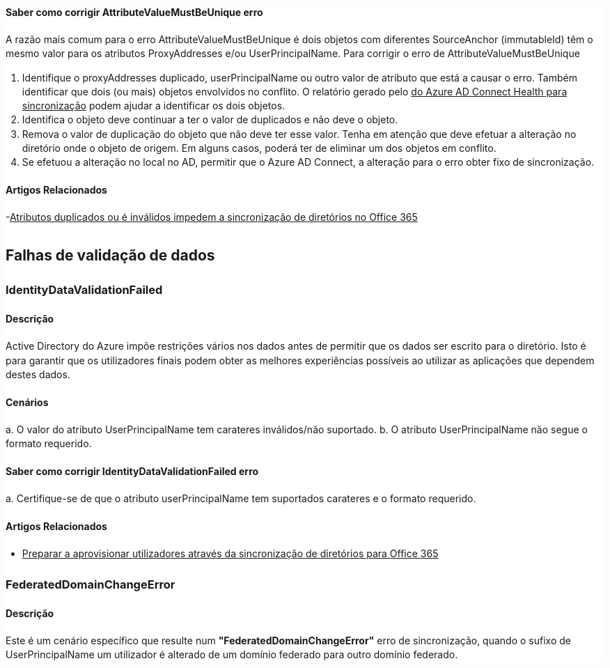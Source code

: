#### <a name="how-to-fix-attributevaluemustbeunique-error"></a>Saber como corrigir AttributeValueMustBeUnique erro
A razão mais comum para o erro AttributeValueMustBeUnique é dois objetos com diferentes SourceAnchor \(immutableId\) têm o mesmo valor para os atributos ProxyAddresses e/ou UserPrincipalName. Para corrigir o erro de AttributeValueMustBeUnique

1. Identifique o proxyAddresses duplicado, userPrincipalName ou outro valor de atributo que está a causar o erro. Também identificar que dois \(ou mais\) objetos envolvidos no conflito. O relatório gerado pelo [do Azure AD Connect Health para sincronização](https://aka.ms/aadchsyncerrors) podem ajudar a identificar os dois objetos.
2. Identifica o objeto deve continuar a ter o valor de duplicados e não deve o objeto.
3. Remova o valor de duplicação do objeto que não deve ter esse valor. Tenha em atenção que deve efetuar a alteração no diretório onde o objeto de origem. Em alguns casos, poderá ter de eliminar um dos objetos em conflito.
4. Se efetuou a alteração no local no AD, permitir que o Azure AD Connect, a alteração para o erro obter fixo de sincronização.

#### <a name="related-articles"></a>Artigos Relacionados
-[Atributos duplicados ou é inválidos impedem a sincronização de diretórios no Office 365](https://support.microsoft.com/en-us/kb/2647098)

## <a name="data-validation-failures"></a>Falhas de validação de dados
### <a name="identitydatavalidationfailed"></a>IdentityDataValidationFailed
#### <a name="description"></a>Descrição
Active Directory do Azure impõe restrições vários nos dados antes de permitir que os dados ser escrito para o diretório. Isto é para garantir que os utilizadores finais podem obter as melhores experiências possíveis ao utilizar as aplicações que dependem destes dados.

#### <a name="scenarios"></a>Cenários
a. O valor do atributo UserPrincipalName tem carateres inválidos/não suportado.
b. O atributo UserPrincipalName não segue o formato requerido.

#### <a name="how-to-fix-identitydatavalidationfailed-error"></a>Saber como corrigir IdentityDataValidationFailed erro
a. Certifique-se de que o atributo userPrincipalName tem suportados carateres e o formato requerido.

#### <a name="related-articles"></a>Artigos Relacionados
* [Preparar a aprovisionar utilizadores através da sincronização de diretórios para Office 365](https://support.office.com/en-us/article/Prepare-to-provision-users-through-directory-synchronization-to-Office-365-01920974-9e6f-4331-a370-13aea4e82b3e)

### <a name="federateddomainchangeerror"></a>FederatedDomainChangeError
#### <a name="description"></a>Descrição
Este é um cenário específico que resulte num **"FederatedDomainChangeError"** erro de sincronização, quando o sufixo de UserPrincipalName um utilizador é alterado de um domínio federado para outro domínio federado.
